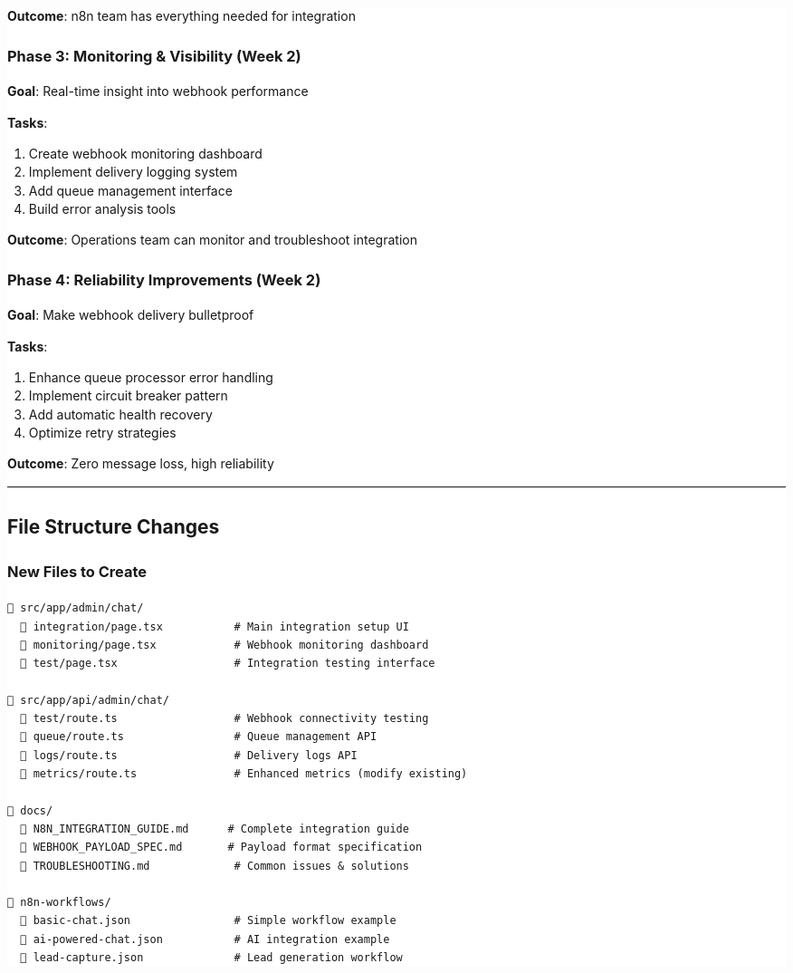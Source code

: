 **Outcome**: n8n team has everything needed for integration

### **Phase 3: Monitoring & Visibility (Week 2)**

**Goal**: Real-time insight into webhook performance

**Tasks**:
1. Create webhook monitoring dashboard
2. Implement delivery logging system
3. Add queue management interface
4. Build error analysis tools

**Outcome**: Operations team can monitor and troubleshoot integration

### **Phase 4: Reliability Improvements (Week 2)**

**Goal**: Make webhook delivery bulletproof

**Tasks**:
1. Enhance queue processor error handling
2. Implement circuit breaker pattern
3. Add automatic health recovery
4. Optimize retry strategies

**Outcome**: Zero message loss, high reliability

---

## File Structure Changes

### **New Files to Create**

```
📁 src/app/admin/chat/
  📄 integration/page.tsx           # Main integration setup UI
  📄 monitoring/page.tsx            # Webhook monitoring dashboard
  📄 test/page.tsx                  # Integration testing interface

📁 src/app/api/admin/chat/
  📄 test/route.ts                  # Webhook connectivity testing
  📄 queue/route.ts                 # Queue management API
  📄 logs/route.ts                  # Delivery logs API
  📄 metrics/route.ts               # Enhanced metrics (modify existing)

📁 docs/
  📄 N8N_INTEGRATION_GUIDE.md      # Complete integration guide
  📄 WEBHOOK_PAYLOAD_SPEC.md       # Payload format specification
  📄 TROUBLESHOOTING.md             # Common issues & solutions

📁 n8n-workflows/
  📄 basic-chat.json                # Simple workflow example
  📄 ai-powered-chat.json           # AI integration example
  📄 lead-capture.json              # Lead generation workflow
```
